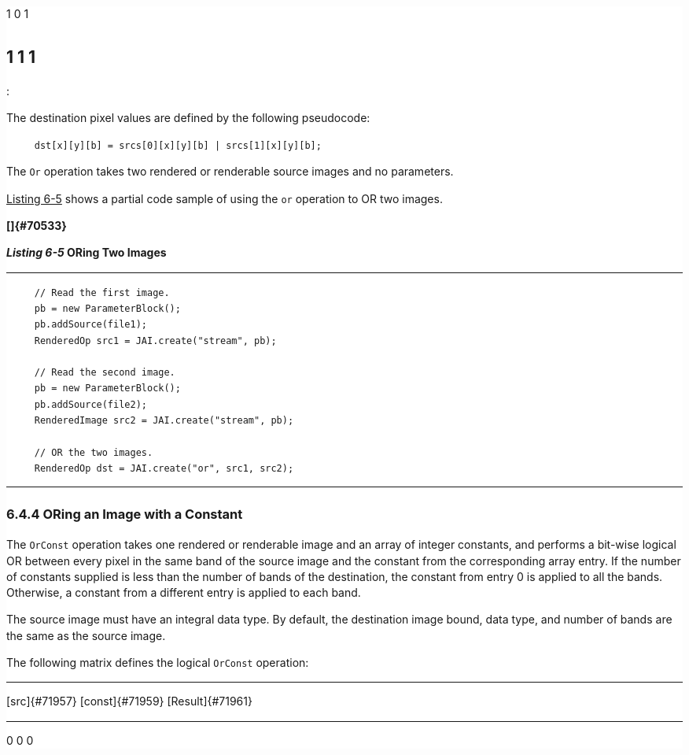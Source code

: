   1     0     1

  1     1     1
  ----------------------------------------------------

  : 

The destination pixel values are defined by the following pseudocode:

         dst[x][y][b] = srcs[0][x][y][b] | srcs[1][x][y][b];

The `Or` operation takes two rendered or renderable source images and
no parameters.

[Listing 6-5](../image-manipulation) shows a partial code
sample of using the `or` operation to OR two images.

**[]{#70533}**

***Listing 6-5*  ORing Two Images**

------------------------------------------------------------------------

         // Read the first image.
         pb = new ParameterBlock();
         pb.addSource(file1);
         RenderedOp src1 = JAI.create("stream", pb);

         // Read the second image.
         pb = new ParameterBlock();
         pb.addSource(file2);
         RenderedImage src2 = JAI.create("stream", pb);

         // OR the two images.
         RenderedOp dst = JAI.create("or", src1, src2);

------------------------------------------------------------------------


### 6.4.4 ORing an Image with a Constant

The `OrConst` operation takes one rendered or renderable image and an
array of integer constants, and performs a bit-wise logical OR between
every pixel in the same band of the source image and the constant from
the corresponding array entry. If the number of constants supplied is
less than the number of bands of the destination, the constant from
entry 0 is applied to all the bands. Otherwise, a constant from a
different entry is applied to each band.

The source image must have an integral data type. By default, the
destination image bound, data type, and number of bands are the same
as the source image.

The following matrix defines the logical `OrConst` operation:

  ----------------------------------------------------
  [src]{#71957}   [const]{#71959}   [Result]{#71961}
  --------------- ----------------- ------------------
  0    0      0
